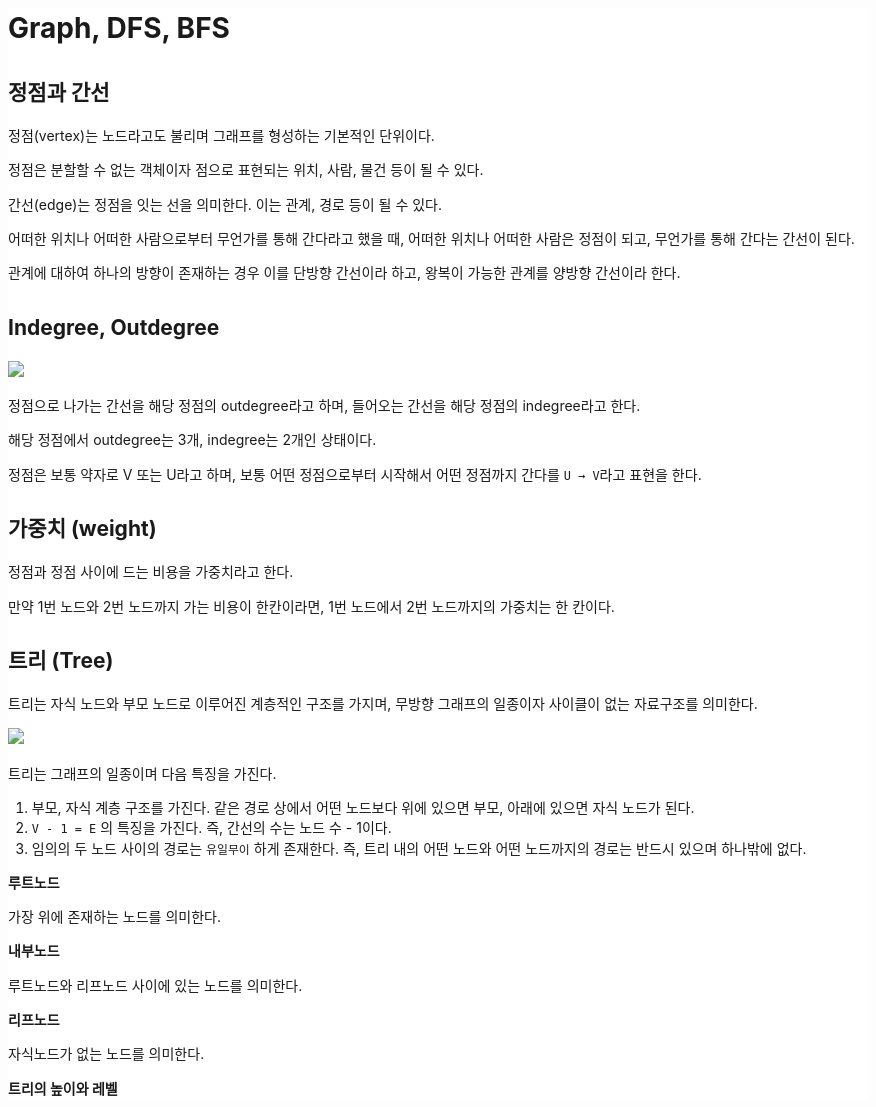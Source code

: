 # Graph, DFS, BFS

## 정점과 간선

정점(vertex)는 노드라고도 불리며 그래프를 형성하는 기본적인 단위이다.

정점은 분할할 수 없는 객체이자 점으로 표현되는 위치, 사람, 물건 등이 될 수 있다.

간선(edge)는 정점을 잇는 선을 의미한다. 이는 관계, 경로 등이 될 수 있다.

어떠한 위치나 어떠한 사람으로부터 무언가를 통해 간다라고 했을 때, 어떠한 위치나 어떠한 사람은 정점이 되고, 무언가를 통해 간다는 간선이 된다.

관계에 대하여 하나의 방향이 존재하는 경우 이를 단방향 간선이라 하고, 왕복이 가능한 관계를 양방향 간선이라 한다.

## Indegree, Outdegree

![](https://i.esdrop.com/d/f/hhaNifrpr0/HDFes8Mza9.jpg)

정점으로 나가는 간선을 해당 정점의 outdegree라고 하며, 들어오는 간선을 해당 정점의 indegree라고 한다.

해당 정점에서 outdegree는 3개, indegree는 2개인 상태이다.

정점은 보통 약자로 V 또는 U라고 하며, 보통 어떤 정점으로부터 시작해서 어떤 정점까지 간다를 `U → V`라고 표현을 한다.

## 가중치 (weight)

정점과 정점 사이에 드는 비용을 가중치라고 한다.

만약 1번 노드와 2번 노드까지 가는 비용이 한칸이라면, 1번 노드에서 2번 노드까지의 가중치는 한 칸이다.

## 트리 (Tree)

트리는 자식 노드와 부모 노드로 이루어진 계층적인 구조를 가지며, 무방향 그래프의 일종이자 사이클이 없는 자료구조를 의미한다.

![](https://i.esdrop.com/d/f/hhaNifrpr0/N2SI7OybI3.jpg)

트리는 그래프의 일종이며 다음 특징을 가진다.

1. 부모, 자식 계층 구조를 가진다. 같은 경로 상에서 어떤 노드보다 위에 있으면 부모, 아래에 있으면 자식 노드가 된다.
2. `V - 1 = E` 의 특징을 가진다. 즉, 간선의 수는 노드 수 - 1이다.
3. 임의의 두 노드 사이의 경로는 `유일무이` 하게 존재한다. 즉, 트리 내의 어떤 노드와 어떤 노드까지의 경로는 반드시 있으며 하나밖에 없다.

**루트노드**

가장 위에 존재하는 노드를 의미한다.

**내부노드**

루트노드와 리프노드 사이에 있는 노드를 의미한다.

**리프노드**

자식노드가 없는 노드를 의미한다.

**트리의 높이와 레벨**
